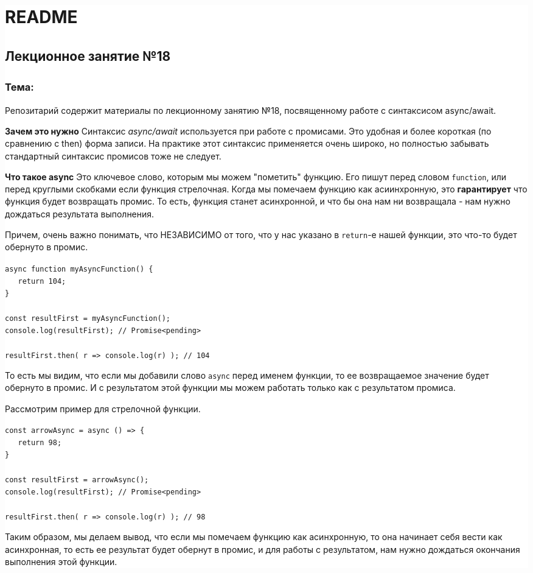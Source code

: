 # README

## Лекционное занятие №18

### Тема:

Репозитарий содержит материалы по лекционному занятию №18, посвященному работе с синтаксисом async/await.

**Зачем это нужно**
Синтаксис *async/await* используется при работе с промисами. Это удобная и более короткая (по сравнению с then) форма записи. На практике этот синтаксис применяется очень широко, но полностью забывать стандартный синтаксис промисов тоже не следует.

**Что такое async**
Это ключевое слово, которым мы можем "пометить" функцию. Его пишут перед словом `function`, или перед круглыми скобками если функция стрелочная. Когда мы помечаем функцию как асиинхронную, это **гарантирует** что функция будет возвращать промис. То есть, функция станет асинхронной, и что бы она нам ни возвращала - нам нужно дождаться результата выполнения.

Причем, очень важно понимать, что НЕЗАВИСИМО от того, что у нас указано в `return`-е нашей функции, это что-то будет обернуто в промис.

```
async function myAsyncFunction() {
   return 104;
}

const resultFirst = myAsyncFunction();
console.log(resultFirst); // Promise<pending>

resultFirst.then( r => console.log(r) ); // 104
```

То есть мы видим, что если мы добавили слово `async` перед именем функции, то ее возвращаемое значение будет обернуто в промис. И с результатом этой функции мы можем работать только как с результатом промиса.

Рассмотрим пример для стрелочной функции.
```
const arrowAsync = async () => {
   return 98;
}

const resultFirst = arrowAsync();
console.log(resultFirst); // Promise<pending>

resultFirst.then( r => console.log(r) ); // 98
```

Таким образом, мы делаем вывод, что если мы помечаем функцию как асинхронную, то она начинает себя вести как асинхронная, то есть ее результат будет обернут в промис, и для работы с результатом, нам нужно дождаться окончания выполнения этой функции.
